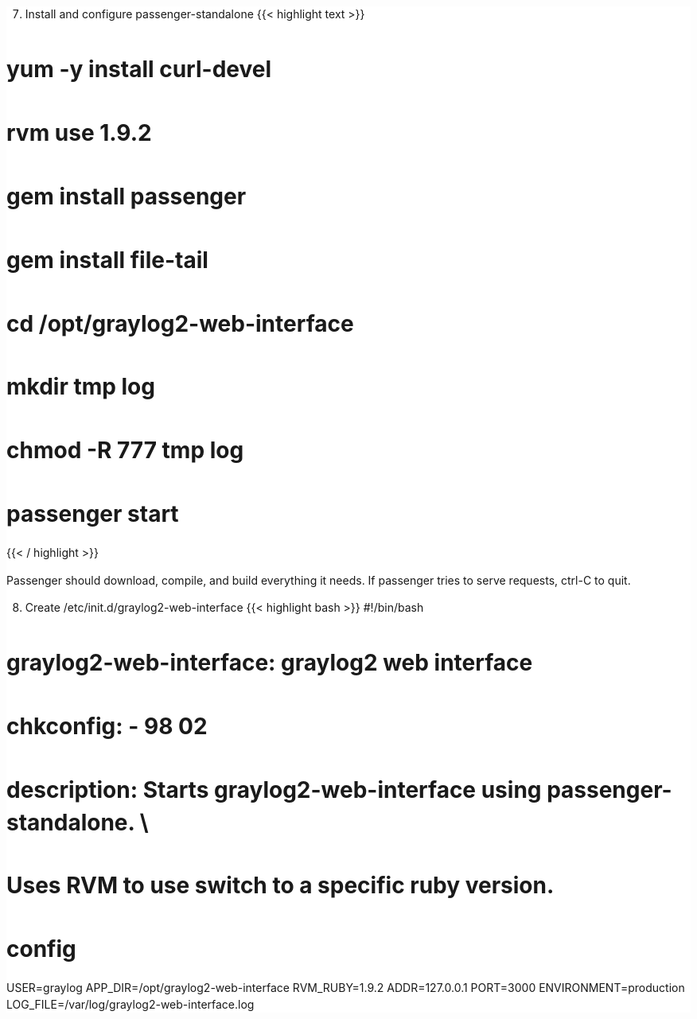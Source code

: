 7. Install and configure passenger-standalone
{{< highlight text >}}
# yum -y install curl-devel
# rvm use 1.9.2
# gem install passenger
# gem install file-tail


# cd /opt/graylog2-web-interface
# mkdir tmp log
# chmod -R 777 tmp log
# passenger start
{{< / highlight >}}

Passenger should download, compile, and build everything it needs. If passenger tries to serve requests, ctrl-C to quit.

8. Create /etc/init.d/graylog2-web-interface
{{< highlight bash >}}
#!/bin/bash
#
# graylog2-web-interface: graylog2 web interface
#
# chkconfig: - 98 02
# description: Starts graylog2-web-interface using passenger-standalone. \
# Uses RVM to use switch to a specific ruby version.
#


# config
USER=graylog
APP_DIR=/opt/graylog2-web-interface
RVM_RUBY=1.9.2
ADDR=127.0.0.1
PORT=3000
ENVIRONMENT=production
LOG_FILE=/var/log/graylog2-web-interface.log
